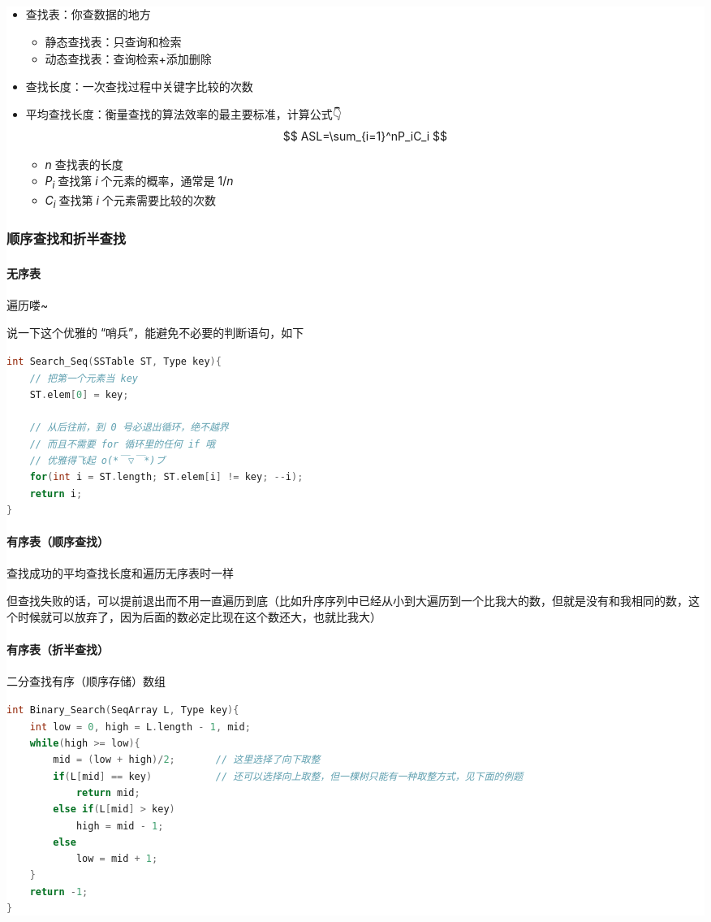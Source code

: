 - 查找表：你查数据的地方

    - 静态查找表：只查询和检索
    - 动态查找表：查询检索+添加删除

- 查找长度：一次查找过程中关键字比较的次数

- 平均查找长度：衡量查找的算法效率的最主要标准，计算公式👇
    $$
    ASL=\sum_{i=1}^nP_iC_i
    $$

    - $n$ 查找表的长度
    - $P_i$ 查找第 $i$ 个元素的概率，通常是 $1/n$
    - $C_i$ 查找第 $i$ 个元素需要比较的次数

### 顺序查找和折半查找

#### 无序表

遍历喽~

说一下这个优雅的 “哨兵”，能避免不必要的判断语句，如下

```c
int Search_Seq(SSTable ST, Type key){
    // 把第一个元素当 key
    ST.elem[0] = key;
    
    // 从后往前，到 0 号必退出循环，绝不越界
    // 而且不需要 for 循环里的任何 if 哦
    // 优雅得飞起 o(*￣▽￣*)ブ
    for(int i = ST.length; ST.elem[i] != key; --i);
    return i;
}
```



#### 有序表（顺序查找）

查找成功的平均查找长度和遍历无序表时一样

但查找失败的话，可以提前退出而不用一直遍历到底（比如升序序列中已经从小到大遍历到一个比我大的数，但就是没有和我相同的数，这个时候就可以放弃了，因为后面的数必定比现在这个数还大，也就比我大）



#### 有序表（折半查找）

二分查找有序（顺序存储）数组

```c
int Binary_Search(SeqArray L, Type key){
    int low = 0, high = L.length - 1, mid;
    while(high >= low){
        mid = (low + high)/2;		// 这里选择了向下取整
        if(L[mid] == key)			// 还可以选择向上取整，但一棵树只能有一种取整方式，见下面的例题
            return mid;
        else if(L[mid] > key)
            high = mid - 1;
        else
            low = mid + 1;
    }
    return -1;
}
```
